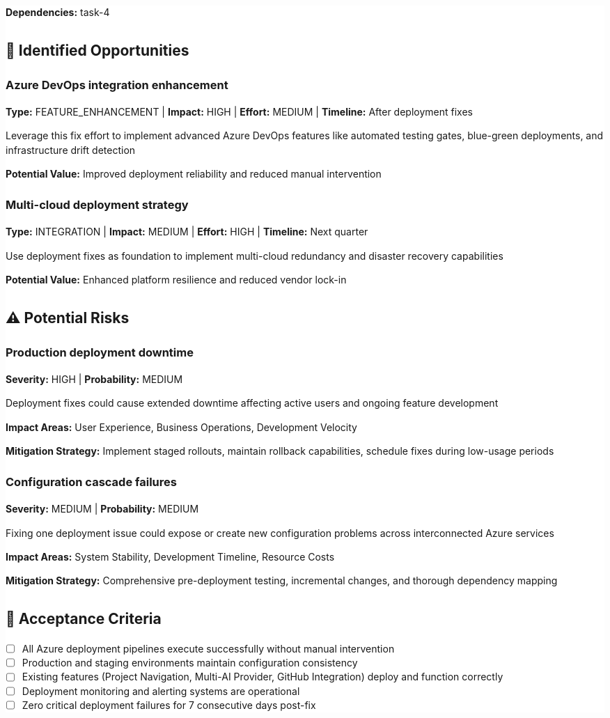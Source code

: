 **Dependencies:** task-4


## 🚀 Identified Opportunities

### Azure DevOps integration enhancement
**Type:** FEATURE_ENHANCEMENT | **Impact:** HIGH | **Effort:** MEDIUM | **Timeline:** After deployment fixes

Leverage this fix effort to implement advanced Azure DevOps features like automated testing gates, blue-green deployments, and infrastructure drift detection

**Potential Value:** Improved deployment reliability and reduced manual intervention

### Multi-cloud deployment strategy
**Type:** INTEGRATION | **Impact:** MEDIUM | **Effort:** HIGH | **Timeline:** Next quarter

Use deployment fixes as foundation to implement multi-cloud redundancy and disaster recovery capabilities

**Potential Value:** Enhanced platform resilience and reduced vendor lock-in


## ⚠️ Potential Risks

### Production deployment downtime
**Severity:** HIGH | **Probability:** MEDIUM

Deployment fixes could cause extended downtime affecting active users and ongoing feature development

**Impact Areas:** User Experience, Business Operations, Development Velocity

**Mitigation Strategy:** Implement staged rollouts, maintain rollback capabilities, schedule fixes during low-usage periods

### Configuration cascade failures
**Severity:** MEDIUM | **Probability:** MEDIUM

Fixing one deployment issue could expose or create new configuration problems across interconnected Azure services

**Impact Areas:** System Stability, Development Timeline, Resource Costs

**Mitigation Strategy:** Comprehensive pre-deployment testing, incremental changes, and thorough dependency mapping


## 🎯 Acceptance Criteria

- [ ] All Azure deployment pipelines execute successfully without manual intervention
- [ ] Production and staging environments maintain configuration consistency
- [ ] Existing features (Project Navigation, Multi-AI Provider, GitHub Integration) deploy and function correctly
- [ ] Deployment monitoring and alerting systems are operational
- [ ] Zero critical deployment failures for 7 consecutive days post-fix
